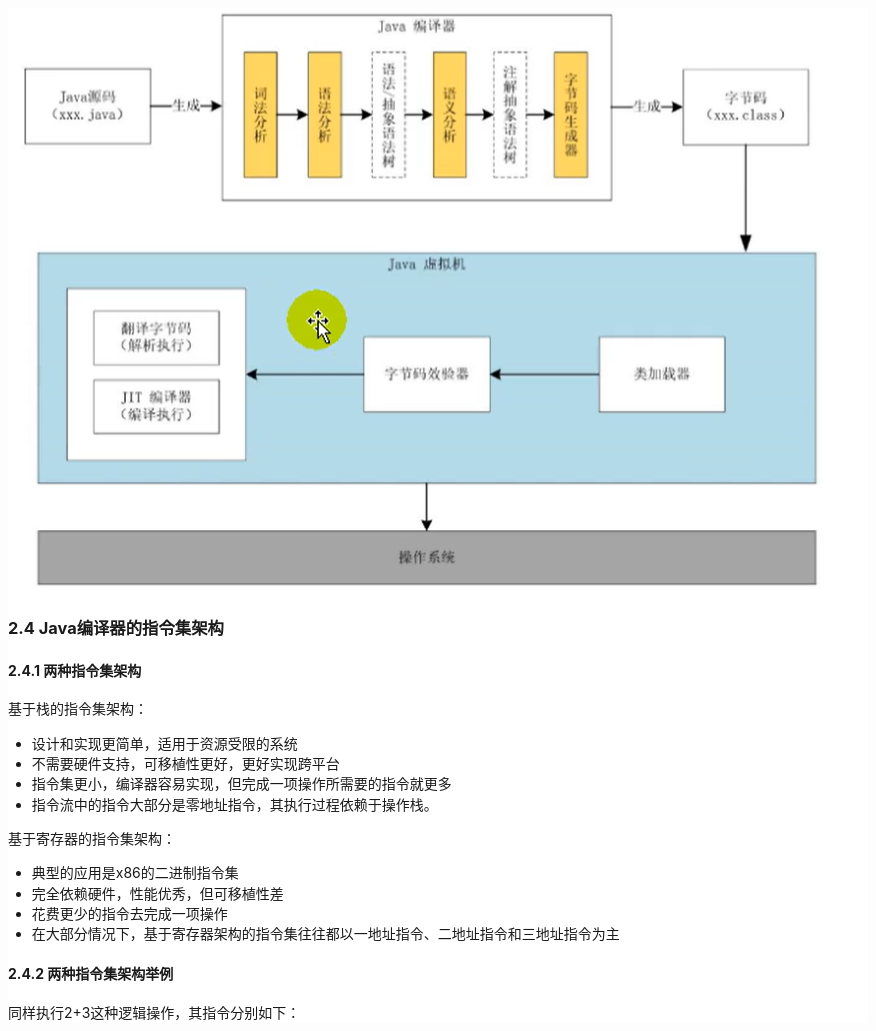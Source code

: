 ![image-20200704210429535](images/image-20200704210429535.png)

### 2.4 Java编译器的指令集架构

#### 2.4.1 两种指令集架构

基于栈的指令集架构：

- 设计和实现更简单，适用于资源受限的系统
- 不需要硬件支持，可移植性更好，更好实现跨平台
- 指令集更小，编译器容易实现，但完成一项操作所需要的指令就更多
- 指令流中的指令大部分是零地址指令，其执行过程依赖于操作栈。

基于寄存器的指令集架构：

- 典型的应用是x86的二进制指令集
- 完全依赖硬件，性能优秀，但可移植性差
- 花费更少的指令去完成一项操作
- 在大部分情况下，基于寄存器架构的指令集往往都以一地址指令、二地址指令和三地址指令为主

#### 2.4.2 两种指令集架构举例

同样执行2+3这种逻辑操作，其指令分别如下：
